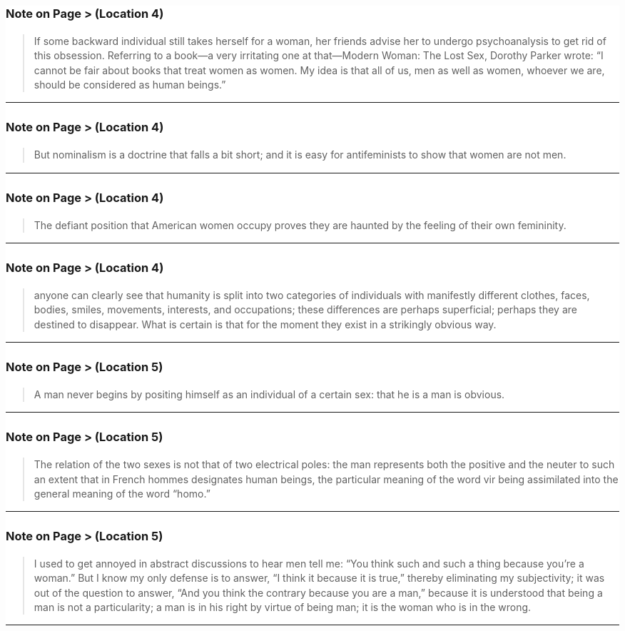 
### Note on Page > (Location 4)
> If some backward individual still takes herself for a woman, her friends advise her to undergo psychoanalysis to get rid of this obsession. Referring to a book—a very irritating one at that—Modern Woman: The Lost Sex, Dorothy Parker wrote: “I cannot be fair about books that treat women as women. My idea is that all of us, men as well as women, whoever we are, should be considered as human beings.”

---

### Note on Page > (Location 4)
> But nominalism is a doctrine that falls a bit short; and it is easy for antifeminists to show that women are not men.

---

### Note on Page > (Location 4)
> The defiant position that American women occupy proves they are haunted by the feeling of their own femininity.

---

### Note on Page > (Location 4)
> anyone can clearly see that humanity is split into two categories of individuals with manifestly different clothes, faces, bodies, smiles, movements, interests, and occupations; these differences are perhaps superficial; perhaps they are destined to disappear. What is certain is that for the moment they exist in a strikingly obvious way.

---

### Note on Page > (Location 5)
> A man never begins by positing himself as an individual of a certain sex: that he is a man is obvious.

---

### Note on Page > (Location 5)
> The relation of the two sexes is not that of two electrical poles: the man represents both the positive and the neuter to such an extent that in French hommes designates human beings, the particular meaning of the word vir being assimilated into the general meaning of the word “homo.”

---

### Note on Page > (Location 5)
> I used to get annoyed in abstract discussions to hear men tell me: “You think such and such a thing because you’re a woman.” But I know my only defense is to answer, “I think it because it is true,” thereby eliminating my subjectivity; it was out of the question to answer, “And you think the contrary because you are a man,” because it is understood that being a man is not a particularity; a man is in his right by virtue of being man; it is the woman who is in the wrong.

---
